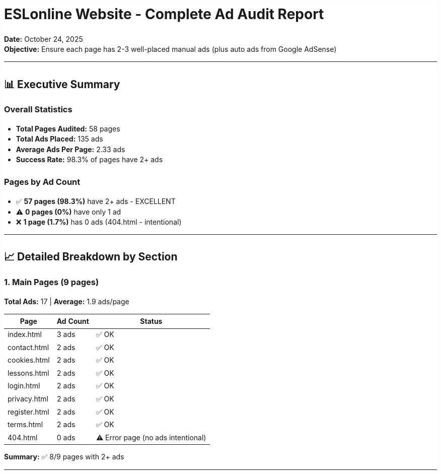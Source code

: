 # ESLonline Website - Complete Ad Audit Report

**Date:** October 24, 2025  
**Objective:** Ensure each page has 2-3 well-placed manual ads (plus auto ads from Google AdSense)

---

## 📊 Executive Summary

### Overall Statistics

- **Total Pages Audited:** 58 pages
- **Total Ads Placed:** 135 ads
- **Average Ads Per Page:** 2.33 ads
- **Success Rate:** 98.3% of pages have 2+ ads

### Pages by Ad Count

- ✅ **57 pages (98.3%)** have 2+ ads - EXCELLENT
- ⚠️ **0 pages (0%)** have only 1 ad
- ❌ **1 page (1.7%)** has 0 ads (404.html - intentional)

---

## 📈 Detailed Breakdown by Section

### 1. Main Pages (9 pages)

**Total Ads:** 17 | **Average:** 1.9 ads/page

| Page          | Ad Count | Status                             |
| ------------- | -------- | ---------------------------------- |
| index.html    | 3 ads    | ✅ OK                              |
| contact.html  | 2 ads    | ✅ OK                              |
| cookies.html  | 2 ads    | ✅ OK                              |
| lessons.html  | 2 ads    | ✅ OK                              |
| login.html    | 2 ads    | ✅ OK                              |
| privacy.html  | 2 ads    | ✅ OK                              |
| register.html | 2 ads    | ✅ OK                              |
| terms.html    | 2 ads    | ✅ OK                              |
| 404.html      | 0 ads    | ⚠️ Error page (no ads intentional) |

**Summary:** ✅ 8/9 pages with 2+ ads

---
